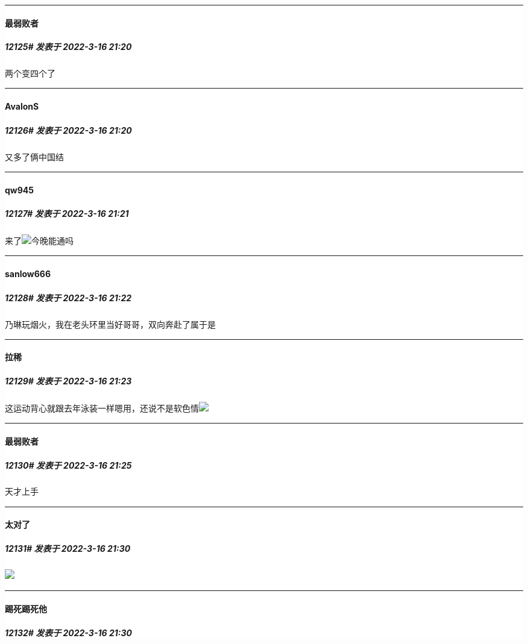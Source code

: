 *****

####  最弱败者  
##### 12125#       发表于 2022-3-16 21:20

两个变四个了

*****

####  AvalonS  
##### 12126#       发表于 2022-3-16 21:20

又多了俩中国结

*****

####  qw945  
##### 12127#       发表于 2022-3-16 21:21

来了<img src="https://static.saraba1st.com/image/smiley/face2017/067.png" referrerpolicy="no-referrer">今晚能通吗



*****

####  sanlow666  
##### 12128#       发表于 2022-3-16 21:22

乃琳玩烟火，我在老头环里当好哥哥，双向奔赴了属于是

*****

####  拉稀  
##### 12129#       发表于 2022-3-16 21:23

这运动背心就跟去年泳装一样嗯用，还说不是软色情<img src="https://static.saraba1st.com/image/smiley/face2017/037.png" referrerpolicy="no-referrer">

*****

####  最弱败者  
##### 12130#       发表于 2022-3-16 21:25

天才上手

*****

####  太对了  
##### 12131#       发表于 2022-3-16 21:30

<img src="https://static.saraba1st.com/image/smiley/face2017/169.gif" referrerpolicy="no-referrer">

*****

####  踢死踢死他  
##### 12132#       发表于 2022-3-16 21:30
